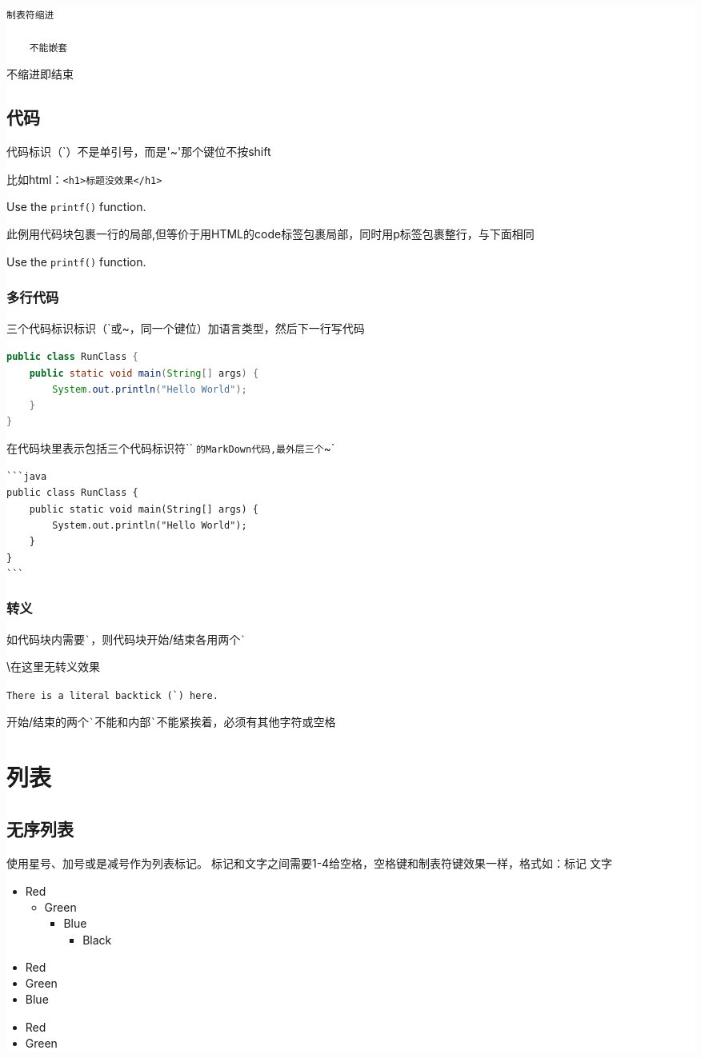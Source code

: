     制表符缩进
    
        不能嵌套
不缩进即结束

## 代码
代码标识（`）不是单引号，而是'~'那个键位不按shift

比如html：`<h1>标题没效果</h1>`

Use the `printf()` function.

此例用代码块包裹一行的局部,但等价于用HTML的code标签包裹局部，同时用p标签包裹整行，与下面相同

<p>Use the <code>printf()</code> function.</p>

### 多行代码

三个代码标识标识（`或~，同一个键位）加语言类型，然后下一行写代码
```java
public class RunClass {
    public static void main(String[] args) {
        System.out.println("Hello World");
    }
}
```

在代码块里表示包括三个代码标识符`` `的MarkDown代码,最外层三个`~`
~~~
```java
public class RunClass {
    public static void main(String[] args) {
        System.out.println("Hello World");
    }
}
```
~~~
### 转义
如代码块内需要`` ` ``，则代码块开始/结束各用两个`` ` ``

\在这里无转义效果

``There is a literal backtick (`) here.``

开始/结束的两个`` ` ``不能和内部`` ` ``不能紧挨着，必须有其他字符或空格
# 列表
## 无序列表
使用星号、加号或是减号作为列表标记。
标记和文字之间需要1-4给空格，空格键和制表符键效果一样，格式如：标记 文字

* Red
	* Green
		* Blue
			* Black
+ Red 
+ Green
+ Blue
- Red
- Green
